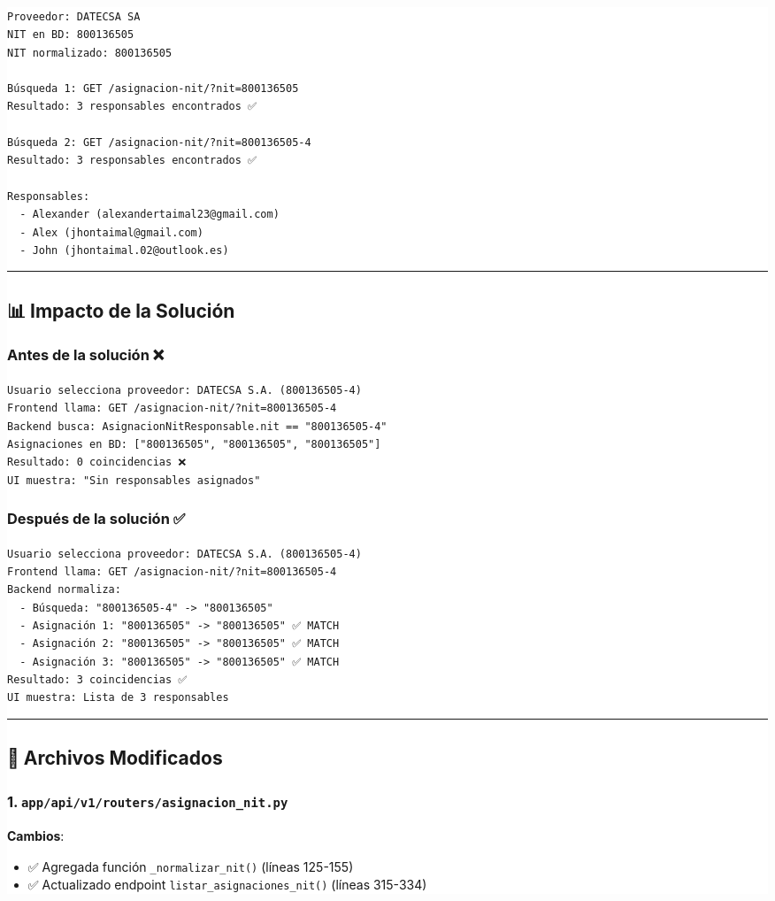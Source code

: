 ```
Proveedor: DATECSA SA
NIT en BD: 800136505
NIT normalizado: 800136505

Búsqueda 1: GET /asignacion-nit/?nit=800136505
Resultado: 3 responsables encontrados ✅

Búsqueda 2: GET /asignacion-nit/?nit=800136505-4
Resultado: 3 responsables encontrados ✅

Responsables:
  - Alexander (alexandertaimal23@gmail.com)
  - Alex (jhontaimal@gmail.com)
  - John (jhontaimal.02@outlook.es)
```

---

## 📊 Impacto de la Solución

### Antes de la solución ❌
```
Usuario selecciona proveedor: DATECSA S.A. (800136505-4)
Frontend llama: GET /asignacion-nit/?nit=800136505-4
Backend busca: AsignacionNitResponsable.nit == "800136505-4"
Asignaciones en BD: ["800136505", "800136505", "800136505"]
Resultado: 0 coincidencias ❌
UI muestra: "Sin responsables asignados"
```

### Después de la solución ✅
```
Usuario selecciona proveedor: DATECSA S.A. (800136505-4)
Frontend llama: GET /asignacion-nit/?nit=800136505-4
Backend normaliza:
  - Búsqueda: "800136505-4" -> "800136505"
  - Asignación 1: "800136505" -> "800136505" ✅ MATCH
  - Asignación 2: "800136505" -> "800136505" ✅ MATCH
  - Asignación 3: "800136505" -> "800136505" ✅ MATCH
Resultado: 3 coincidencias ✅
UI muestra: Lista de 3 responsables
```

---

## 📁 Archivos Modificados

### 1. `app/api/v1/routers/asignacion_nit.py`
**Cambios**:
- ✅ Agregada función `_normalizar_nit()` (líneas 125-155)
- ✅ Actualizado endpoint `listar_asignaciones_nit()` (líneas 315-334)
